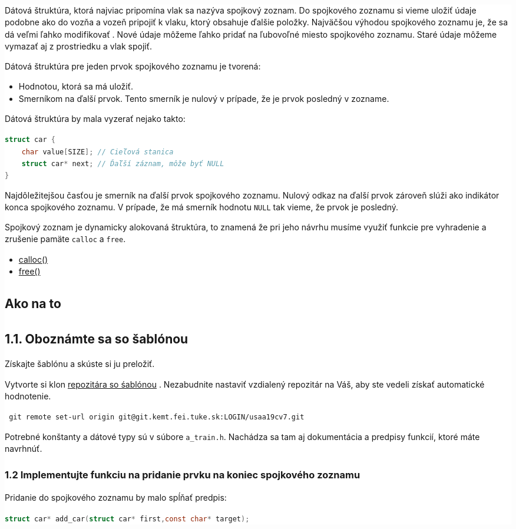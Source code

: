 Dátová štruktúra, ktorá najviac pripomína vlak sa nazýva spojkový zoznam. Do spojkového zoznamu si vieme uložiť údaje
podobne ako do vozňa a vozeň pripojiť k vlaku, ktorý obsahuje ďalšie položky.
Najväčšou výhodou spojkového zoznamu je, že sa dá veľmi ľahko modifikovať . Nové údaje môžeme ľahko pridať na ľubovoľné miesto
spojkového zoznamu. Staré údaje môžeme vymazať aj z prostriedku a vlak spojiť.


Dátová štruktúra pre jeden prvok spojkového zoznamu je tvorená:

- Hodnotou, ktorá sa má uložiť.
- Smerníkom na ďalší prvok. Tento smerník je nulový v prípade, že je prvok posledný v zozname.

Dátová štruktúra by mala vyzerať nejako takto:

```c
struct car {
    char value[SIZE]; // Cieľová stanica
    struct car* next; // Ďaľší záznam, môže byť NULL
}
```

Najdôležitejšou časťou je smerník na ďalší prvok spojkového zoznamu.
Nulový odkaz na ďalší prvok zároveň slúži ako indikátor konca spojkového zoznamu. V prípade, že má smerník hodnotu `NULL`
tak vieme, že prvok je posledný.


Spojkový zoznam je dynamicky alokovaná štruktúra, to znamená že pri jeho návrhu musíme využiť
funkcie pre vyhradenie a zrušenie pamäte  `calloc` a `free`.

- [calloc()](http://www.cplusplus.com/reference/cstdlib/calloc/)
- [free()](http://www.cplusplus.com/reference/cstdlib/free/)

## Ako na to

## 1.1. Oboznámte sa so šablónou

Získajte šablónu a skúste si ju preložiť. 

Vytvorte si klon [repozitára so śablónou](https://git.kemt.fei.tuke.sk/USAA2019/usaa19cv7) . Nezabudnite nastaviť vzdialený repozitár na Váš, aby ste vedeli získať automatické hodnotenie.

	 git remote set-url origin git@git.kemt.fei.tuke.sk:LOGIN/usaa19cv7.git

Potrebné konštanty a dátové typy sú v súbore `a_train.h`. Nachádza sa tam aj dokumentácia a predpisy funkcií, ktoré máte navrhnúť.



### 1.2 Implementujte funkciu na pridanie prvku na koniec spojkového zoznamu

Pridanie do spojkového zoznamu by malo spĺňať predpis:

```c
struct car* add_car(struct car* first,const char* target);
```
